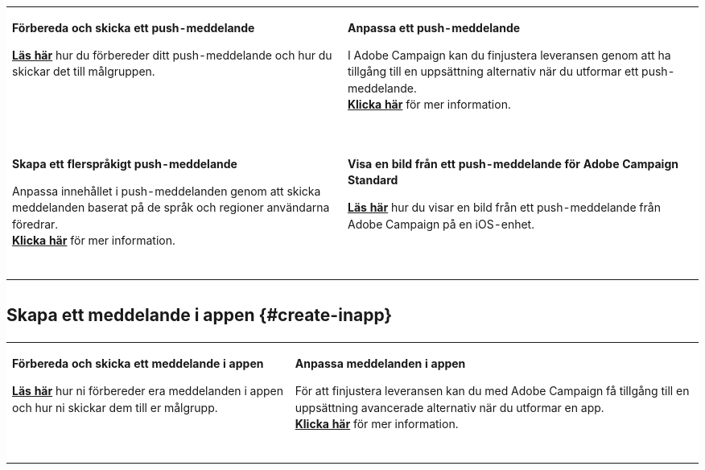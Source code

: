 <table style="table-layout:fixed">
<tr>
  <td>
    <div>
    <p><strong>Förbereda och skicka ett push-meddelande</strong></p>
    </div>
    <p><a href="../../channels/using/preparing-and-sending-a-push-notification.md"><strong>Läs här</strong></a> hur du förbereder ditt push-meddelande och hur du skickar det till målgruppen.</p>
    <br>
  </td>
  <td>
    <div>
    <p><strong>Anpassa ett push-meddelande</strong></p>
    </div>
    <p>I Adobe Campaign kan du finjustera leveransen genom att ha tillgång till en uppsättning alternativ när du utformar ett push-meddelande.</br><a href="../../channels/using/customizing-a-push-notification.md"><strong>Klicka här</strong></a> för mer information.</p>
    <br>
  </td>
</tr>
<tr>
  <td>
    <div>
    <p><strong>Skapa ett flerspråkigt push-meddelande</strong></p>
    </div>
    <p>Anpassa innehållet i push-meddelanden genom att skicka meddelanden baserat på de språk och regioner användarna föredrar.</br><a href="../../channels/using/creating-a-multilingual-push-notification.md"><strong>Klicka här</strong></a> för mer information.</p>
    <br>
  </td>
  <td>
    <div>
    <p><strong>Visa en bild från ett push-meddelande för Adobe Campaign Standard</strong></p>
    </div>
    <p><a href="../../administration/using/image-push-notification.md"><strong>Läs här</strong></a> hur du visar en bild från ett push-meddelande från Adobe Campaign på en iOS-enhet.</p>
    <br>
  </td>
</tr>
</table>

## Skapa ett meddelande i appen {#create-inapp}

<table style="table-layout:fixed">
<tr>
  <td>
    <div>
    <p><strong>Förbereda och skicka ett meddelande i appen</strong></p>
    </div>
    <p><a href="../../channels/using/preparing-and-sending-an-in-app-message.md"><strong>Läs här</strong></a> hur ni förbereder era meddelanden i appen och hur ni skickar dem till er målgrupp.</p>
    <br>
  </td>
  <td>
    <div>
    <p><strong>Anpassa meddelanden i appen</strong></p>
    </div>
    <p>För att finjustera leveransen kan du med Adobe Campaign få tillgång till en uppsättning avancerade alternativ när du utformar en app.</br><a href="../../channels/using/customizing-an-in-app-message.md"><strong>Klicka här</strong></a> för mer information.</p>
    <br>
  </td>
</tr>